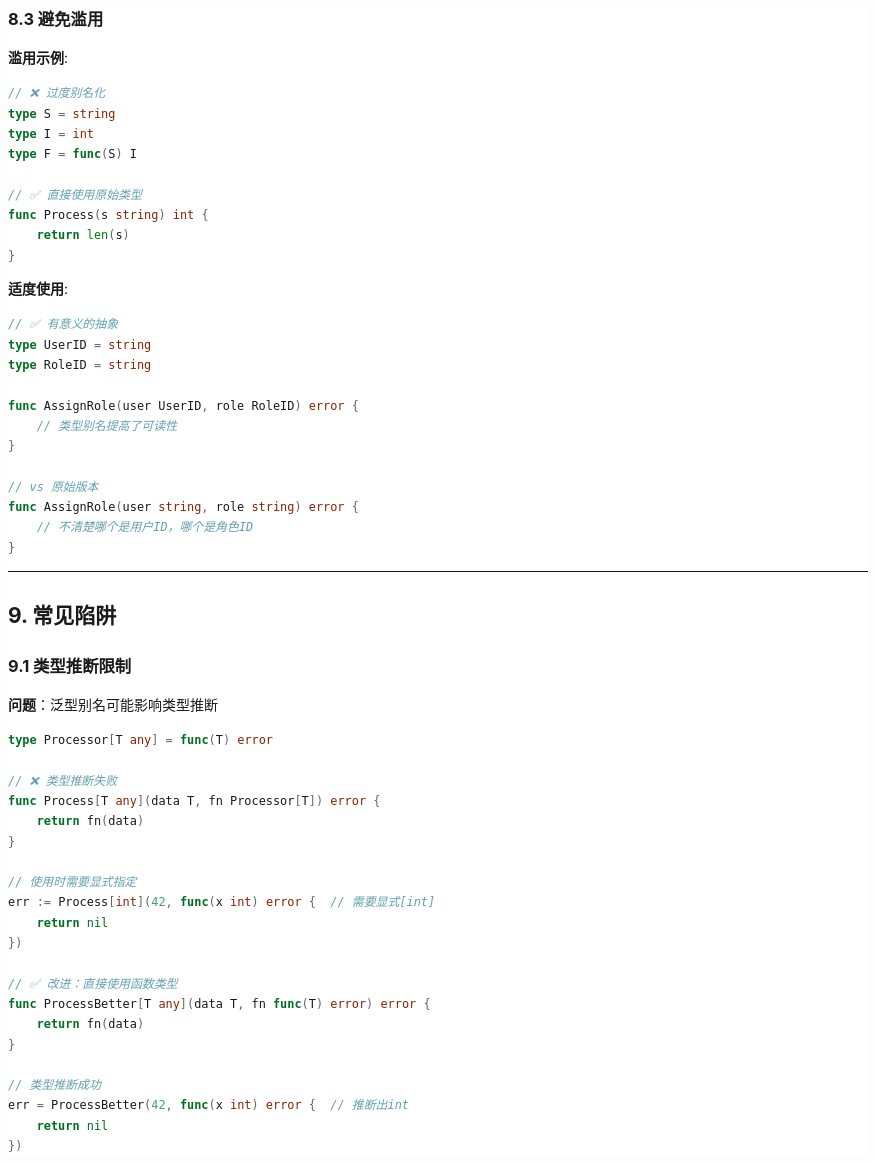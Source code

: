 ### 8.3 避免滥用

**滥用示例**:

```go
// ❌ 过度别名化
type S = string
type I = int
type F = func(S) I

// ✅ 直接使用原始类型
func Process(s string) int {
    return len(s)
}
```

**适度使用**:

```go
// ✅ 有意义的抽象
type UserID = string
type RoleID = string

func AssignRole(user UserID, role RoleID) error {
    // 类型别名提高了可读性
}

// vs 原始版本
func AssignRole(user string, role string) error {
    // 不清楚哪个是用户ID，哪个是角色ID
}
```

---

## 9. 常见陷阱

### 9.1 类型推断限制

**问题**：泛型别名可能影响类型推断

```go
type Processor[T any] = func(T) error

// ❌ 类型推断失败
func Process[T any](data T, fn Processor[T]) error {
    return fn(data)
}

// 使用时需要显式指定
err := Process[int](42, func(x int) error {  // 需要显式[int]
    return nil
})

// ✅ 改进：直接使用函数类型
func ProcessBetter[T any](data T, fn func(T) error) error {
    return fn(data)
}

// 类型推断成功
err = ProcessBetter(42, func(x int) error {  // 推断出int
    return nil
})
```
